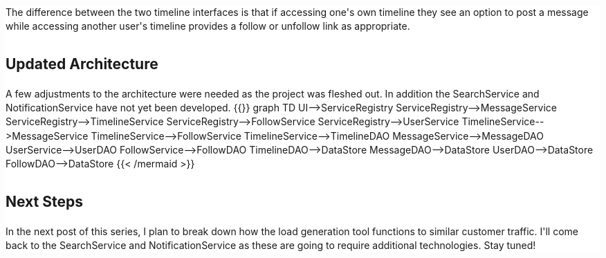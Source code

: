The difference between the two timeline interfaces is that if accessing one's own timeline they see an option to post a message while accessing another user's timeline provides a follow or unfollow link as appropriate.

## Updated Architecture
A few adjustments to the architecture were needed as the project was fleshed out. In addition the SearchService and NotificationService have not yet been developed.
{{<mermaid>}}
graph TD
    UI-->ServiceRegistry
    ServiceRegistry-->MessageService
    ServiceRegistry-->TimelineService
    ServiceRegistry-->FollowService
    ServiceRegistry-->UserService
    TimelineService-->MessageService
    TimelineService-->FollowService
    TimelineService-->TimelineDAO
    MessageService-->MessageDAO
    UserService-->UserDAO
    FollowService-->FollowDAO
    TimelineDAO-->DataStore
    MessageDAO-->DataStore
    UserDAO-->DataStore
    FollowDAO-->DataStore
{{< /mermaid >}}

## Next Steps
In the next post of this series, I plan to break down how the load generation tool functions to similar customer traffic. I'll come back to the SearchService and NotificationService as these are going to require additional technologies. Stay tuned!

